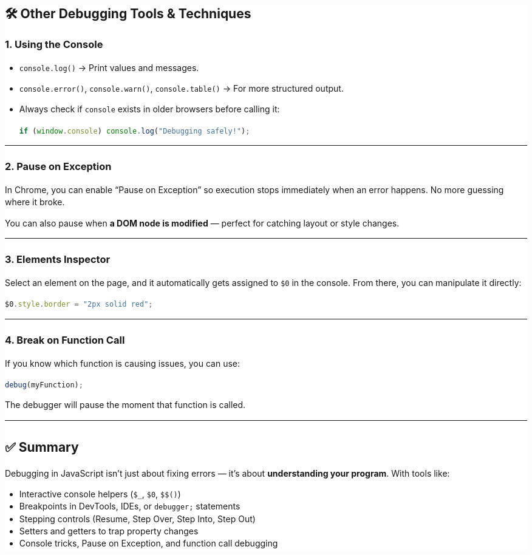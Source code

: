 ## 🛠 Other Debugging Tools & Techniques

### 1. **Using the Console**

* `console.log()` → Print values and messages.
* `console.error()`, `console.warn()`, `console.table()` → For more structured output.
* Always check if `console` exists in older browsers before calling it:

  ```javascript
  if (window.console) console.log("Debugging safely!");
  ```

---

### 2. **Pause on Exception**

In Chrome, you can enable “Pause on Exception” so execution stops immediately when an error happens. No more guessing where it broke.

You can also pause when **a DOM node is modified** — perfect for catching layout or style changes.

---

### 3. **Elements Inspector**

Select an element on the page, and it automatically gets assigned to `$0` in the console. From there, you can manipulate it directly:

```javascript
$0.style.border = "2px solid red";
```

---

### 4. **Break on Function Call**

If you know which function is causing issues, you can use:

```javascript
debug(myFunction);
```

The debugger will pause the moment that function is called.

---

## ✅ Summary

Debugging in JavaScript isn’t just about fixing errors — it’s about **understanding your program**. With tools like:

* Interactive console helpers (`$_`, `$0`, `$$()`)
* Breakpoints in DevTools, IDEs, or `debugger;` statements
* Stepping controls (Resume, Step Over, Step Into, Step Out)
* Setters and getters to trap property changes
* Console tricks, Pause on Exception, and function call debugging
